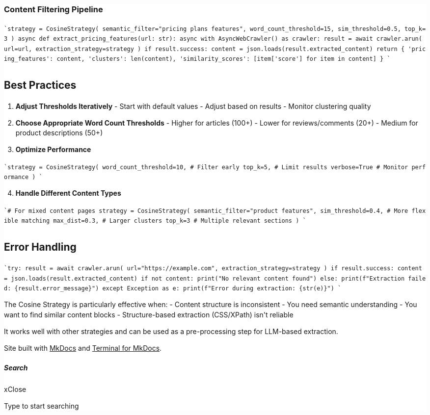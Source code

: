 ### Content Filtering Pipeline

```
`strategy = CosineStrategy( semantic_filter="pricing plans features", word_count_threshold=15, sim_threshold=0.5, top_k=3 ) async def extract_pricing_features(url: str): async with AsyncWebCrawler() as crawler: result = await crawler.arun( url=url, extraction_strategy=strategy ) if result.success: content = json.loads(result.extracted_content) return { 'pricing_features': content, 'clusters': len(content), 'similarity_scores': [item['score'] for item in content] } `
```

## Best Practices

1. **Adjust Thresholds Iteratively** - Start with default values - Adjust based on results - Monitor clustering quality

2. **Choose Appropriate Word Count Thresholds** - Higher for articles (100+) - Lower for reviews/comments (20+) - Medium for product descriptions (50+)

3. **Optimize Performance**

```
`strategy = CosineStrategy( word_count_threshold=10, # Filter early top_k=5, # Limit results verbose=True # Monitor performance ) `
```

4. **Handle Different Content Types**

```
`# For mixed content pages strategy = CosineStrategy( semantic_filter="product features", sim_threshold=0.4, # More flexible matching max_dist=0.3, # Larger clusters top_k=3 # Multiple relevant sections ) `
```

## Error Handling

```
`try: result = await crawler.arun( url="https://example.com", extraction_strategy=strategy ) if result.success: content = json.loads(result.extracted_content) if not content: print("No relevant content found") else: print(f"Extraction failed: {result.error_message}") except Exception as e: print(f"Error during extraction: {str(e)}") `
```

The Cosine Strategy is particularly effective when: - Content structure is inconsistent - You need semantic understanding - You want to find similar content blocks - Structure-based extraction (CSS/XPath) isn't reliable

It works well with other strategies and can be used as a pre-processing step for LLM-based extraction.

Site built with [MkDocs](http://www.mkdocs.org) and [Terminal for MkDocs](https://github.com/ntno/mkdocs-terminal). 

##### Search

xClose

Type to start searching
